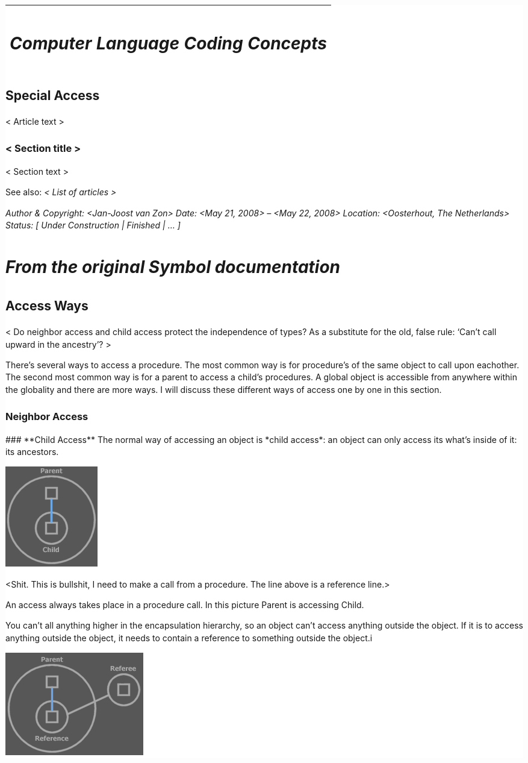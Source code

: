 ﻿|<h1>***Computer Language Coding Concepts***</h1>|
| :- |
## **Special Access**
< Article text >
### **< Section title >**
< Section text >

See also: *< List of articles >*


*Author & Copyright: <Jan-Joost van Zon>        Date: <May 21, 2008> – <May 22, 2008>        Location: <Oosterhout, The Netherlands>        Status: [ Under Construction | Finished | … ]*
# ***From the original Symbol documentation***
## **Access Ways**
< Do neighbor access and child access protect the independence of types? As a substitute for the old, false rule: ‘Can’t call upward in the ancestry’? >

There’s several ways to access a procedure. The most common way is for procedure’s of the same object to call upon eachother. The second most common way is for a parent to access a child’s procedures. A global object is accessible from anywhere within the globality and there are more ways. I will discuss these different ways of access one by one in this section.
### **Neighbor Access**
<Discuss procedures within the same object accessing eachother>
### **Child Access**
The normal way of accessing an object is *child access*: an object can only access its what’s inside of it: its ancestors.

![](images/0.%20Special%20Access.001.png "Child Access")

<Shit. This is bullshit, I need to make a call from a procedure. The line above is a reference line.>

An access always takes place in a procedure call. In this picture Parent is accessing Child.

You can’t all anything higher in the encapsulation hierarchy, so an object can’t access anything outside the object. If it is to access anything outside the object, it needs to contain a reference to something outside the object.i

![](images/0.%20Special%20Access.002.png "Child Access, Referee Access")
